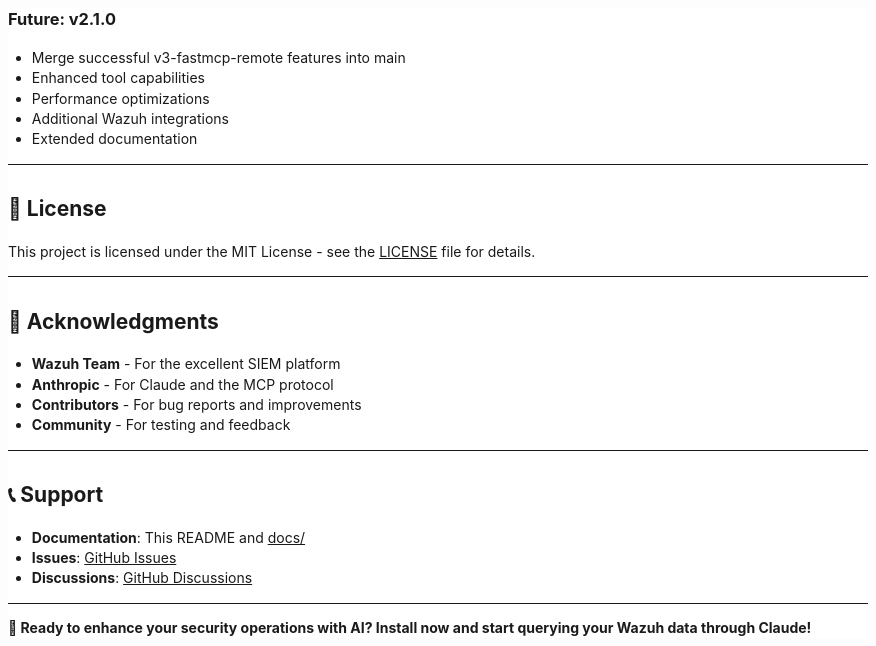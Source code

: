### Future: v2.1.0
- Merge successful v3-fastmcp-remote features into main
- Enhanced tool capabilities
- Performance optimizations
- Additional Wazuh integrations
- Extended documentation

---

## 📄 License

This project is licensed under the MIT License - see the [LICENSE](LICENSE) file for details.

---

## 🙏 Acknowledgments

- **Wazuh Team** - For the excellent SIEM platform
- **Anthropic** - For Claude and the MCP protocol
- **Contributors** - For bug reports and improvements
- **Community** - For testing and feedback

---

## 📞 Support

- **Documentation**: This README and [docs/](docs/)
- **Issues**: [GitHub Issues](https://github.com/gensecaihq/Wazuh-MCP-Server/issues)
- **Discussions**: [GitHub Discussions](https://github.com/gensecaihq/Wazuh-MCP-Server/discussions)

---

**🎉 Ready to enhance your security operations with AI? Install now and start querying your Wazuh data through Claude!**